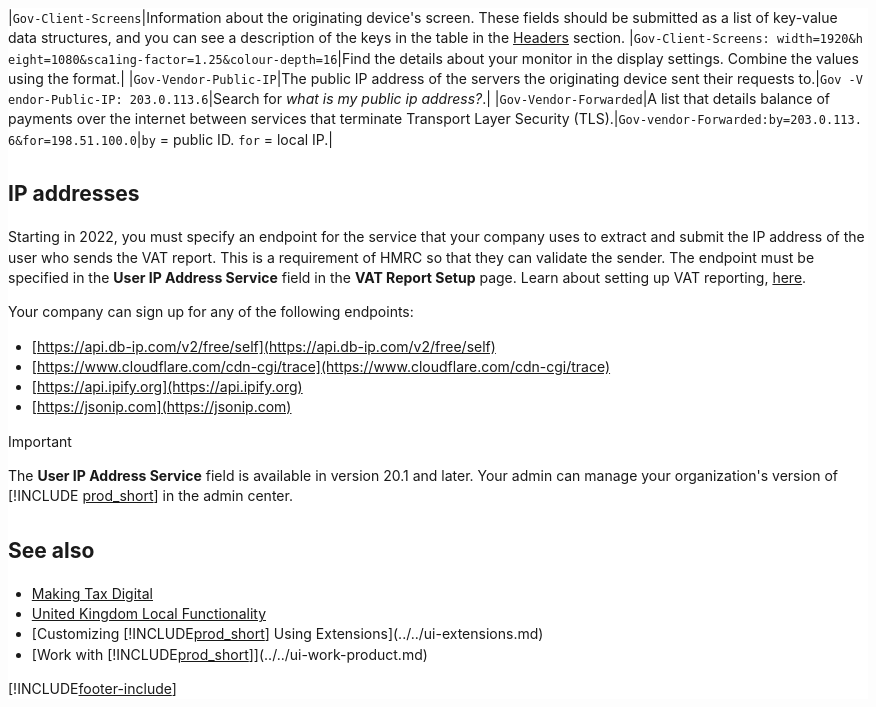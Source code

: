 |`Gov-Client-Screens`|Information about the originating device's screen. These fields should be submitted as a list of key-value data structures, and you can see a description of the keys in the table in the [Headers](#headers) section. |`Gov-Client-Screens: width=1920&height=1080&sca1ing-factor=1.25&colour-depth=16`|Find the details about your monitor in the display settings. Combine the values using the format.|
|`Gov-Vendor-Public-IP`|The public IP address of the servers the originating device sent their requests to.|`Gov -Vendor-Public-IP: 203.0.113.6`|Search for *what is my public ip address?*.|
|`Gov-Vendor-Forwarded`|A list that details balance of payments over the internet between services that terminate Transport Layer Security (TLS).|`Gov-vendor-Forwarded:by=203.0.113.6&for=198.51.100.0`|`by` = public ID. `for` = local IP.|

## IP addresses

Starting in 2022, you must specify an endpoint for the service that your company uses to extract and submit the IP address of the user who sends the VAT report. This is a requirement of HMRC so that they can validate the sender. The endpoint must be specified in the **User IP Address Service** field in the **VAT Report Setup** page. Learn about setting up VAT reporting, [here](../../finance-setup-vat.md#set-up-vat-reporting).  

Your company can sign up for any of the following endpoints:

* [https://api.db-ip.com/v2/free/self](https://api.db-ip.com/v2/free/self)  
* [https://www.cloudflare.com/cdn-cgi/trace](https://www.cloudflare.com/cdn-cgi/trace)  
* [https://api.ipify.org](https://api.ipify.org)  
* [https://jsonip.com](https://jsonip.com)  

> [!IMPORTANT]
> The **User IP Address Service** field is available in version 20.1 and later. Your admin can manage your organization's version of [!INCLUDE [prod_short](../../includes/prod_short.md)] in the admin center.

## See also

- [Making Tax Digital](making-tax-digital-submit-vat-return.md)  
- [United Kingdom Local Functionality](united-kingdom-local-functionality.md)  
- [Customizing [!INCLUDE[prod_short](../../includes/prod_short.md)] Using Extensions](../../ui-extensions.md)  
- [Work with [!INCLUDE[prod_short](../../includes/prod_short.md)]](../../ui-work-product.md)  

[!INCLUDE[footer-include](../../includes/footer-banner.md)]
